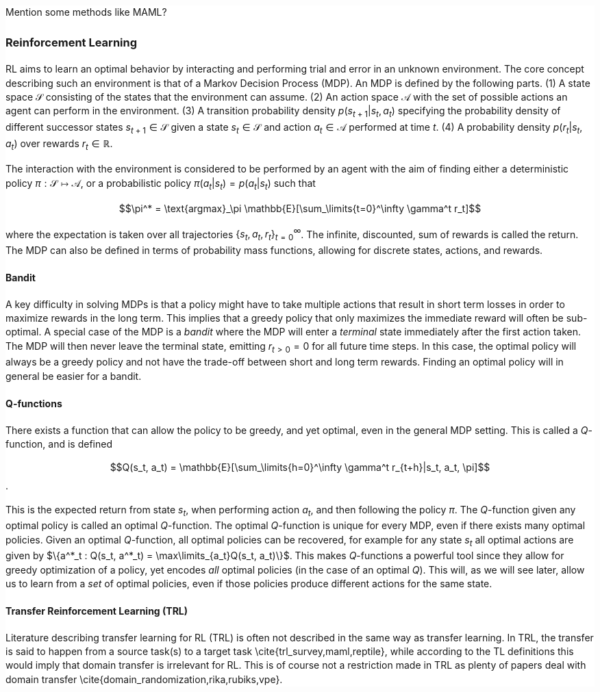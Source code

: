 Mention some methods like MAML?

### Reinforcement Learning

RL aims to learn an optimal behavior by interacting and performing trial and error in an unknown environment. The core concept describing such an environment is that of a Markov Decision Process (MDP). An MDP is defined by the following parts. (1) A state space $\mathcal S$ consisting of the states that the environment can assume. (2) An action space $\mathcal A$ with the set of possible actions an agent can perform in the environment. (3) A transition probability density $p(s_{t+1}|s_t, a_t)$ specifying the probability density of different successor states $s_{t+1} \in \mathcal S$ given a state $s_t \in \mathcal S$ and action $a_t \in \mathcal A$ performed at time $t$. (4) A probability density $p(r_t|s_t, a_t)$ over rewards $r_t \in \mathbb R$.

The interaction with the environment is considered to be performed by an agent with the aim of finding either a deterministic policy $\pi : \mathcal S \mapsto \mathcal A$, or a probabilistic policy $\pi(a_t|s_t) = p(a_t|s_t)$ such that

$$\pi^* = \text{argmax}_\pi \mathbb{E}[\sum_\limits{t=0}^\infty \gamma^t r_t]$$

where the expectation is taken over all trajectories $\{s_t, a_t, r_t\}_{t=0}^\infty$. The infinite, discounted, sum of rewards is called the return. The MDP can also be defined in terms of probability mass functions, allowing for discrete states, actions, and rewards.

#### Bandit

A key difficulty in solving MDPs is that a policy might have to take multiple actions that result in short term losses in order to maximize rewards in the long term. This implies that a greedy policy that only maximizes the immediate reward will often be sub-optimal. A special case of the MDP is a *bandit* where the MDP will enter a *terminal* state immediately after the first action taken. The MDP will then never leave the terminal state, emitting $r_{t>0} = 0$ for all future time steps. In this case, the optimal policy will always be a greedy policy and not have the trade-off between short and long term rewards. Finding an optimal policy will in general be easier for a bandit.

#### Q-functions

There exists a function that can allow the policy to be greedy, and yet optimal, even in the general MDP setting. This is called a $Q$-function, and is defined

$$Q(s_t, a_t) = \mathbb{E}[\sum_\limits{h=0}^\infty \gamma^t r_{t+h}|s_t, a_t, \pi]$$.

This is the expected return from state $s_t$, when performing action $a_t$, and then following the policy $\pi$. The $Q$-function given any optimal policy is called an optimal $Q$-function. The optimal $Q$-function is unique for every MDP, even if there exists many optimal policies. Given an optimal $Q$-function, all optimal policies can be recovered, for example for any state $s_t$ all optimal actions are given by $\{a^*_t : Q(s_t, a^*_t) = \max\limits_{a_t}Q(s_t, a_t)\}$. This makes $Q$-functions a powerful tool since they allow for greedy optimization of a policy, yet encodes _all_ optimal policies (in the case of an optimal $Q$). This will, as we will see later, allow us to learn from a _set_ of optimal policies, even if those policies produce different actions for the same state.

#### Transfer Reinforcement Learning (TRL)

Literature describing transfer learning for RL (TRL) is often not described in the same way as transfer learning. In TRL, the transfer is said to happen from a source task(s) to a target task \cite{trl_survey,maml,reptile}, while according to the TL definitions this would imply that domain transfer is irrelevant for RL. This is of course not a restriction made in TRL as plenty of papers deal with domain transfer \cite{domain_randomization,rika,rubiks,vpe}.
